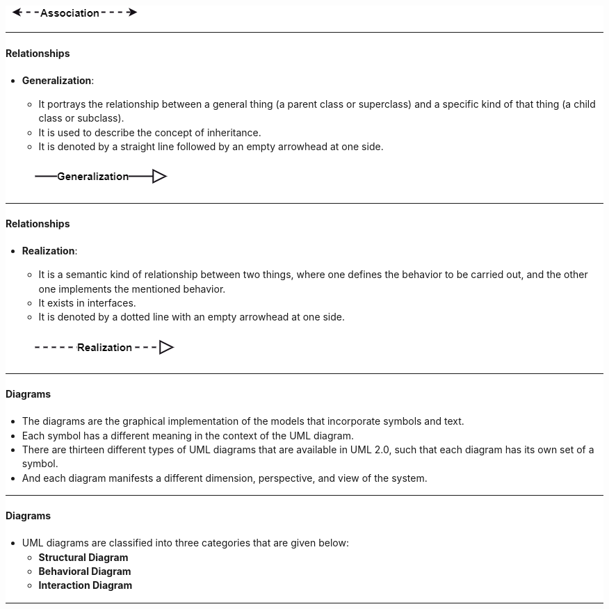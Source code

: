   ![bg right:30% h:40px](assets/uml-building-blocks15.png)

---

#### Relationships

- **Generalization**: 
  
  - It portrays the relationship between a general thing (a parent class or superclass) and a specific kind of that thing (a child class or subclass). 
  - It is used to describe the concept of inheritance.
  - It is denoted by a straight line followed by an empty arrowhead at one side.
  
  ![bg right:30% h:70px](assets/uml-building-blocks16.png)

---

#### Relationships

- **Realization**: 
  
  - It is a semantic kind of relationship between two things, where one defines the behavior to be carried out, and the other one implements the mentioned behavior. 
  - It exists in interfaces.
  - It is denoted by a dotted line with an empty arrowhead at one side.
  
  ![bg right:30% h:70px](assets/uml-building-blocks17.png)

---

#### Diagrams

- The diagrams are the graphical implementation of the models that incorporate symbols and text. 
- Each symbol has a different meaning in the context of the UML diagram. 
- There are thirteen different types of UML diagrams that are available in UML 2.0, such that each diagram has its own set of a symbol. 
- And each diagram manifests a different dimension, perspective, and view of the system.

---

#### Diagrams

- UML diagrams are classified into three categories that are given below:
  - **Structural Diagram**
  - **Behavioral Diagram**
  - **Interaction Diagram**

---
